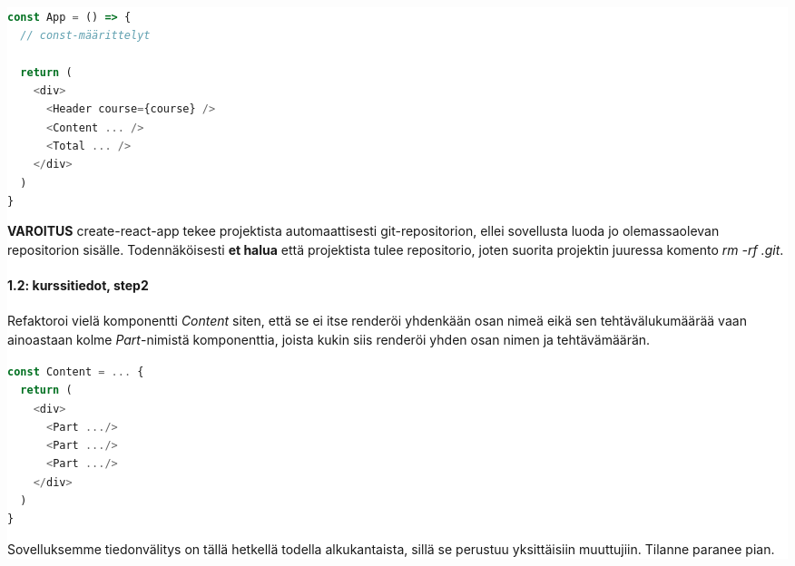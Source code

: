 ```js
const App = () => {
  // const-määrittelyt

  return (
    <div>
      <Header course={course} />
      <Content ... />
      <Total ... />
    </div>
  )
}
```

**VAROITUS** create-react-app tekee projektista automaattisesti git-repositorion, ellei sovellusta luoda jo olemassaolevan repositorion sisälle. Todennäköisesti **et halua** että projektista tulee repositorio, joten suorita projektin juuressa komento _rm -rf .git_.

<h4>1.2: kurssitiedot, step2</h4>

Refaktoroi vielä komponentti <i>Content</i> siten, että se ei itse renderöi yhdenkään osan nimeä eikä sen tehtävälukumäärää vaan ainoastaan kolme <i>Part</i>-nimistä komponenttia, joista kukin siis renderöi yhden osan nimen ja tehtävämäärän.

```js
const Content = ... {
  return (
    <div>
      <Part .../>
      <Part .../>
      <Part .../>
    </div>
  )
}
```

Sovelluksemme tiedonvälitys on tällä hetkellä todella alkukantaista, sillä se perustuu yksittäisiin muuttujiin. Tilanne paranee pian.

</div>
